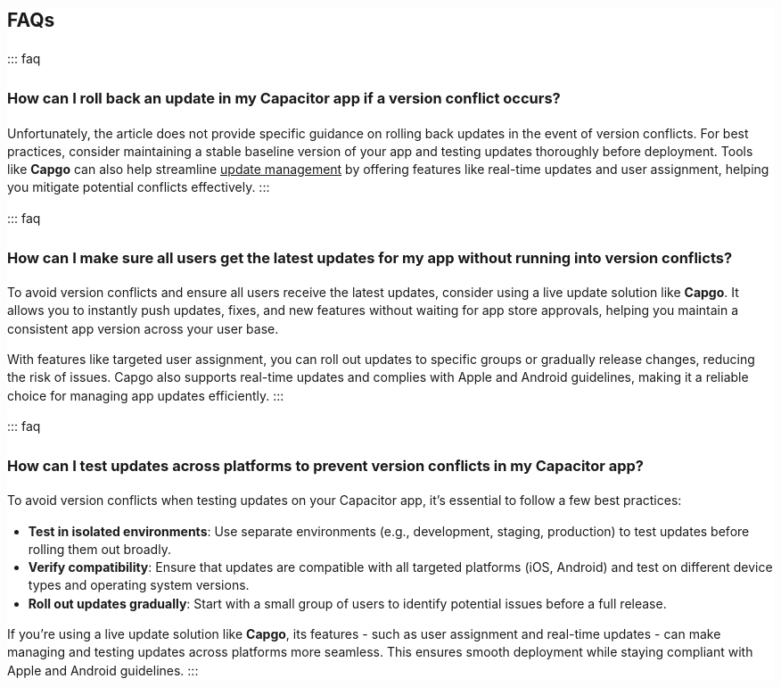 ## FAQs

::: faq
### How can I roll back an update in my Capacitor app if a version conflict occurs?

Unfortunately, the article does not provide specific guidance on rolling back updates in the event of version conflicts. For best practices, consider maintaining a stable baseline version of your app and testing updates thoroughly before deployment. Tools like **Capgo** can also help streamline [update management](https://capgo.app/docs/plugin/cloud-mode/manual-update/) by offering features like real-time updates and user assignment, helping you mitigate potential conflicts effectively.
:::

::: faq
### How can I make sure all users get the latest updates for my app without running into version conflicts?

To avoid version conflicts and ensure all users receive the latest updates, consider using a live update solution like **Capgo**. It allows you to instantly push updates, fixes, and new features without waiting for app store approvals, helping you maintain a consistent app version across your user base.

With features like targeted user assignment, you can roll out updates to specific groups or gradually release changes, reducing the risk of issues. Capgo also supports real-time updates and complies with Apple and Android guidelines, making it a reliable choice for managing app updates efficiently.
:::

::: faq
### How can I test updates across platforms to prevent version conflicts in my Capacitor app?

To avoid version conflicts when testing updates on your Capacitor app, it’s essential to follow a few best practices:

-   **Test in isolated environments**: Use separate environments (e.g., development, staging, production) to test updates before rolling them out broadly.
-   **Verify compatibility**: Ensure that updates are compatible with all targeted platforms (iOS, Android) and test on different device types and operating system versions.
-   **Roll out updates gradually**: Start with a small group of users to identify potential issues before a full release.

If you’re using a live update solution like **Capgo**, its features - such as user assignment and real-time updates - can make managing and testing updates across platforms more seamless. This ensures smooth deployment while staying compliant with Apple and Android guidelines.
:::